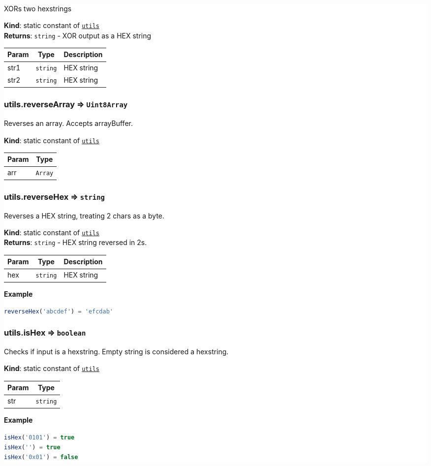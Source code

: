 XORs two hexstrings

**Kind**: static constant of [<code>utils</code>](#module_utils)  
**Returns**: <code>string</code> - XOR output as a HEX string

| Param | Type                | Description |
| ----- | ------------------- | ----------- |
| str1  | <code>string</code> | HEX string  |
| str2  | <code>string</code> | HEX string  |

<a name="module_utils.reverseArray"></a>

### utils.reverseArray ⇒ <code>Uint8Array</code>

Reverses an array. Accepts arrayBuffer.

**Kind**: static constant of [<code>utils</code>](#module_utils)

| Param | Type               |
| ----- | ------------------ |
| arr   | <code>Array</code> |

<a name="module_utils.reverseHex"></a>

### utils.reverseHex ⇒ <code>string</code>

Reverses a HEX string, treating 2 chars as a byte.

**Kind**: static constant of [<code>utils</code>](#module_utils)  
**Returns**: <code>string</code> - HEX string reversed in 2s.

| Param | Type                | Description |
| ----- | ------------------- | ----------- |
| hex   | <code>string</code> | HEX string  |

**Example**

```js
reverseHex('abcdef') = 'efcdab'
```

<a name="module_utils.isHex"></a>

### utils.isHex ⇒ <code>boolean</code>

Checks if input is a hexstring. Empty string is considered a hexstring.

**Kind**: static constant of [<code>utils</code>](#module_utils)

| Param | Type                |
| ----- | ------------------- |
| str   | <code>string</code> |

**Example**

```js
isHex('0101') = true
isHex('') = true
isHex('0x01') = false
```

